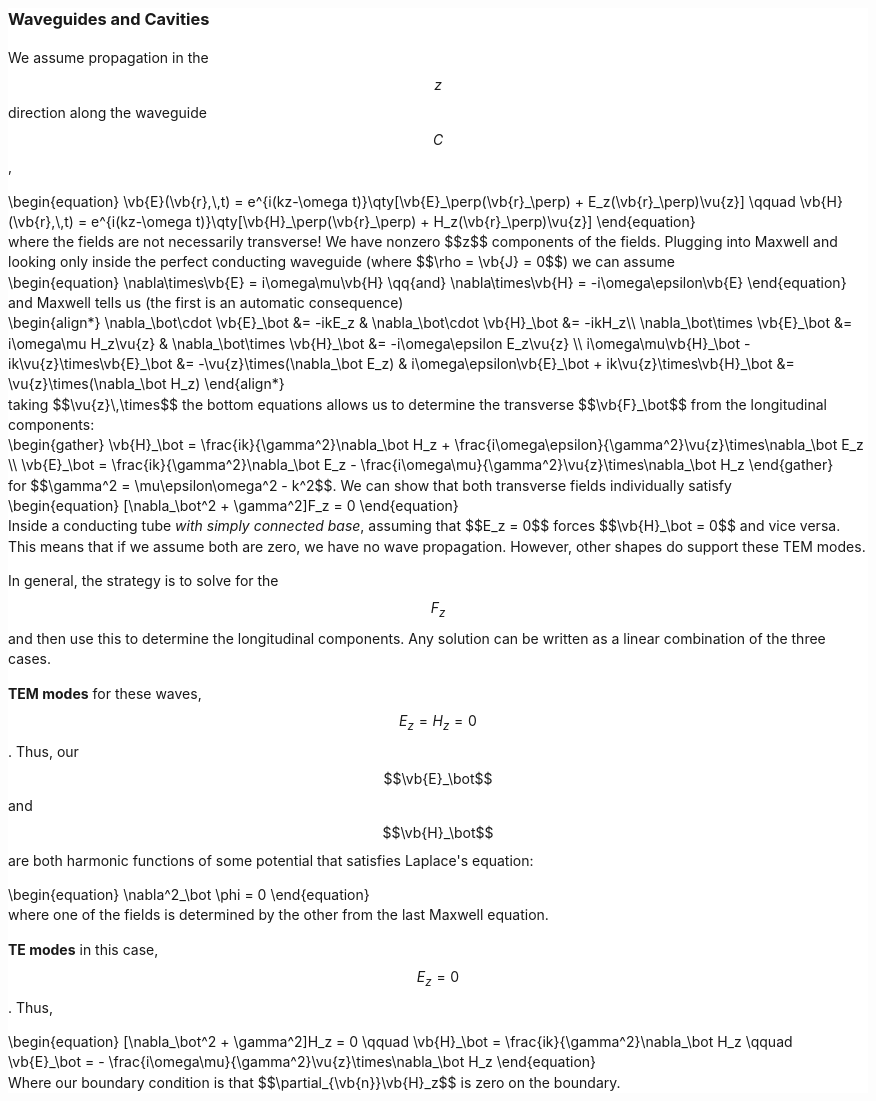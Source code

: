 ### Waveguides and Cavities
We assume propagation in the $$z$$ direction along the waveguide $$C$$,
<div>\begin{equation}
	\vb{E}(\vb{r},\,t) = e^{i(kz-\omega t)}\qty[\vb{E}_\perp(\vb{r}_\perp) + E_z(\vb{r}_\perp)\vu{z}] \qquad \vb{H}(\vb{r},\,t) = e^{i(kz-\omega t)}\qty[\vb{H}_\perp(\vb{r}_\perp) + H_z(\vb{r}_\perp)\vu{z}]
\end{equation}</div>
where the fields are not necessarily transverse! We have nonzero $$z$$ components of the fields. Plugging into Maxwell and looking only inside the perfect conducting waveguide (where $$\rho = \vb{J} = 0$$) we can assume
<div>\begin{equation}
	\nabla\times\vb{E} = i\omega\mu\vb{H} \qq{and} \nabla\times\vb{H}  = -i\omega\epsilon\vb{E}
\end{equation}</div>
and Maxwell tells us (the first is an automatic consequence)
<div>\begin{align*}
	\nabla_\bot\cdot \vb{E}_\bot &= -ikE_z &	\nabla_\bot\cdot \vb{H}_\bot &= -ikH_z\\
	\nabla_\bot\times \vb{E}_\bot &= i\omega\mu H_z\vu{z} & \nabla_\bot\times \vb{H}_\bot &= -i\omega\epsilon E_z\vu{z} \\ 
	i\omega\mu\vb{H}_\bot - ik\vu{z}\times\vb{E}_\bot &= -\vu{z}\times(\nabla_\bot E_z) & i\omega\epsilon\vb{E}_\bot + ik\vu{z}\times\vb{H}_\bot &= \vu{z}\times(\nabla_\bot H_z)
\end{align*}</div>
taking $$\vu{z}\,\times$$ the bottom equations allows us to determine the transverse $$\vb{F}_\bot$$ from the longitudinal components:
<div>\begin{gather}
	\vb{H}_\bot = \frac{ik}{\gamma^2}\nabla_\bot H_z + \frac{i\omega\epsilon}{\gamma^2}\vu{z}\times\nabla_\bot E_z \\
	\vb{E}_\bot = \frac{ik}{\gamma^2}\nabla_\bot E_z - \frac{i\omega\mu}{\gamma^2}\vu{z}\times\nabla_\bot H_z 
\end{gather}</div>
for $$\gamma^2 = \mu\epsilon\omega^2 - k^2$$. We can show that both transverse fields individually satisfy
<div>\begin{equation}
	[\nabla_\bot^2 + \gamma^2]F_z = 0
\end{equation}</div>
Inside a conducting tube <em>with simply connected base</em>, assuming that $$E_z = 0$$ forces $$\vb{H}_\bot = 0$$ and vice versa. This means that if we assume both are zero, we have no wave propagation. However, other shapes do support these TEM modes. 

In general, the strategy is to solve for the $$F_z$$ and then use this to determine the longitudinal components. Any solution can be written as a linear combination of the three cases. 

**TEM modes** for these waves, $$E_z=H_z =0$$. Thus, our $$\vb{E}_\bot$$ and $$\vb{H}_\bot$$ are both harmonic functions of some potential that satisfies Laplace's equation:
<div>\begin{equation}
	\nabla^2_\bot \phi = 0
\end{equation}</div>
where one of the fields is determined by the other from the last Maxwell equation.

**TE modes** in this case, $$E_z = 0$$. Thus,
<div>\begin{equation}
	[\nabla_\bot^2 + \gamma^2]H_z = 0 \qquad
	\vb{H}_\bot = \frac{ik}{\gamma^2}\nabla_\bot H_z \qquad
	\vb{E}_\bot = - \frac{i\omega\mu}{\gamma^2}\vu{z}\times\nabla_\bot H_z 
\end{equation}</div>
Where our boundary condition is that $$\partial_{\vb{n}}\vb{H}_z$$ is zero on the boundary.
